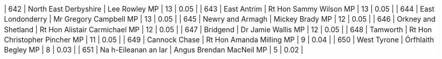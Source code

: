 | 642 | North East Derbyshire | Lee Rowley MP | 13 | 0.05 |
| 643 | East Antrim | Rt Hon Sammy Wilson MP | 13 | 0.05 |
| 644 | East Londonderry | Mr Gregory Campbell MP | 13 | 0.05 |
| 645 | Newry and Armagh | Mickey Brady MP | 12 | 0.05 |
| 646 | Orkney and Shetland | Rt Hon Alistair Carmichael MP | 12 | 0.05 |
| 647 | Bridgend | Dr Jamie Wallis MP | 12 | 0.05 |
| 648 | Tamworth | Rt Hon Christopher Pincher MP | 11 | 0.05 |
| 649 | Cannock Chase | Rt Hon Amanda Milling MP | 9 | 0.04 |
| 650 | West Tyrone | Órfhlaith Begley MP | 8 | 0.03 |
| 651 | Na h-Eileanan an Iar | Angus Brendan MacNeil MP | 5 | 0.02 |
